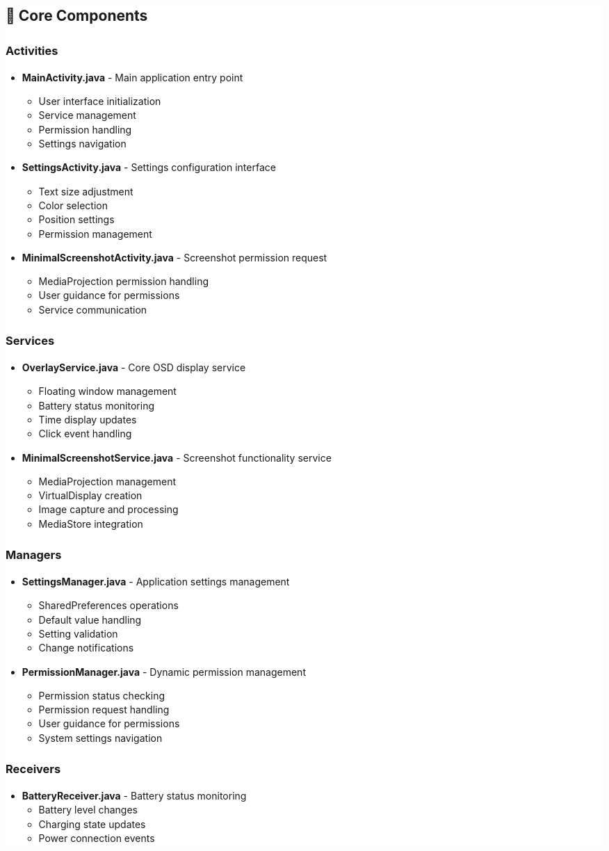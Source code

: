 ```
```

## 🎯 Core Components

### Activities
- **MainActivity.java** - Main application entry point
  - User interface initialization
  - Service management
  - Permission handling
  - Settings navigation

- **SettingsActivity.java** - Settings configuration interface
  - Text size adjustment
  - Color selection
  - Position settings
  - Permission management

- **MinimalScreenshotActivity.java** - Screenshot permission request
  - MediaProjection permission handling
  - User guidance for permissions
  - Service communication

### Services
- **OverlayService.java** - Core OSD display service
  - Floating window management
  - Battery status monitoring
  - Time display updates
  - Click event handling

- **MinimalScreenshotService.java** - Screenshot functionality service
  - MediaProjection management
  - VirtualDisplay creation
  - Image capture and processing
  - MediaStore integration

### Managers
- **SettingsManager.java** - Application settings management
  - SharedPreferences operations
  - Default value handling
  - Setting validation
  - Change notifications

- **PermissionManager.java** - Dynamic permission management
  - Permission status checking
  - Permission request handling
  - User guidance for permissions
  - System settings navigation

### Receivers
- **BatteryReceiver.java** - Battery status monitoring
  - Battery level changes
  - Charging state updates
  - Power connection events
